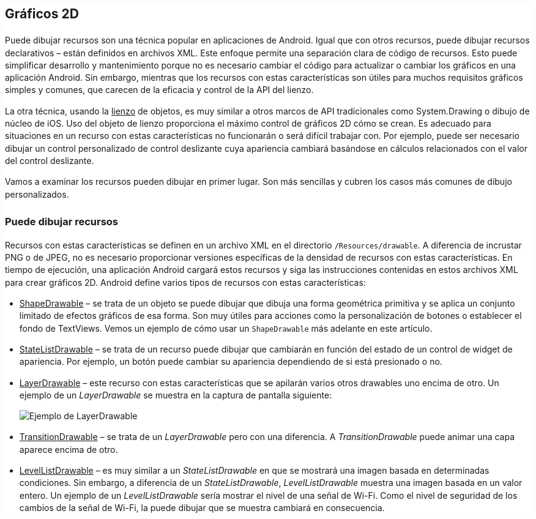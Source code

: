 ## <a name="2d-graphics"></a>Gráficos 2D

Puede dibujar recursos son una técnica popular en aplicaciones de Android. Igual que con otros recursos, puede dibujar recursos declarativos &ndash; están definidos en archivos XML. Este enfoque permite una separación clara de código de recursos. Esto puede simplificar desarrollo y mantenimiento porque no es necesario cambiar el código para actualizar o cambiar los gráficos en una aplicación Android. Sin embargo, mientras que los recursos con estas características son útiles para muchos requisitos gráficos simples y comunes, que carecen de la eficacia y control de la API del lienzo.

La otra técnica, usando la [lienzo](https://developer.xamarin.com/api/type/Android.Graphics.Canvas/) de objetos, es muy similar a otros marcos de API tradicionales como System.Drawing o dibujo de núcleo de iOS. Uso del objeto de lienzo proporciona el máximo control de gráficos 2D cómo se crean. Es adecuado para situaciones en un recurso con estas características no funcionarán o será difícil trabajar con. Por ejemplo, puede ser necesario dibujar un control personalizado de control deslizante cuya apariencia cambiará basándose en cálculos relacionados con el valor del control deslizante.

Vamos a examinar los recursos pueden dibujar en primer lugar. Son más sencillas y cubren los casos más comunes de dibujo personalizados.

<a name="Drawable Resources" />

### <a name="drawable-resources"></a>Puede dibujar recursos

Recursos con estas características se definen en un archivo XML en el directorio `/Resources/drawable`. A diferencia de incrustar PNG o de JPEG, no es necesario proporcionar versiones específicas de la densidad de recursos con estas características.
En tiempo de ejecución, una aplicación Android cargará estos recursos y siga las instrucciones contenidas en estos archivos XML para crear gráficos 2D.
Android define varios tipos de recursos con estas características:

-   [ShapeDrawable](http://developer.android.com/guide/topics/resources/drawable-resource.html#Shape) &ndash; se trata de un objeto se puede dibujar que dibuja una forma geométrica primitiva y se aplica un conjunto limitado de efectos gráficos de esa forma. Son muy útiles para acciones como la personalización de botones o establecer el fondo de TextViews. Vemos un ejemplo de cómo usar un `ShapeDrawable` más adelante en este artículo.

-   [StateListDrawable](http://developer.android.com/guide/topics/resources/drawable-resource.html#StateList) &ndash; se trata de un recurso puede dibujar que cambiarán en función del estado de un control de widget de apariencia. Por ejemplo, un botón puede cambiar su apariencia dependiendo de si está presionado o no.

-   [LayerDrawable](http://developer.android.com/guide/topics/resources/drawable-resource.html#LayerList) &ndash; este recurso con estas características que se apilarán varios otros drawables uno encima de otro. Un ejemplo de un *LayerDrawable* se muestra en la captura de pantalla siguiente:

    ![Ejemplo de LayerDrawable](graphics-and-animation-images/image1.png)

-   [TransitionDrawable](http://developer.android.com/guide/topics/resources/drawable-resource.html#Transition) &ndash; se trata de un *LayerDrawable* pero con una diferencia. A *TransitionDrawable* puede animar una capa aparece encima de otro.

-   [LevelListDrawable](http://developer.android.com/guide/topics/resources/drawable-resource.html#LevelList) &ndash; es muy similar a un *StateListDrawable* en que se mostrará una imagen basada en determinadas condiciones. Sin embargo, a diferencia de un *StateListDrawable*, *LevelListDrawable* muestra una imagen basada en un valor entero. Un ejemplo de un *LevelListDrawable* sería mostrar el nivel de una señal de Wi-Fi. Como el nivel de seguridad de los cambios de la señal de Wi-Fi, la puede dibujar que se muestra cambiará en consecuencia.
